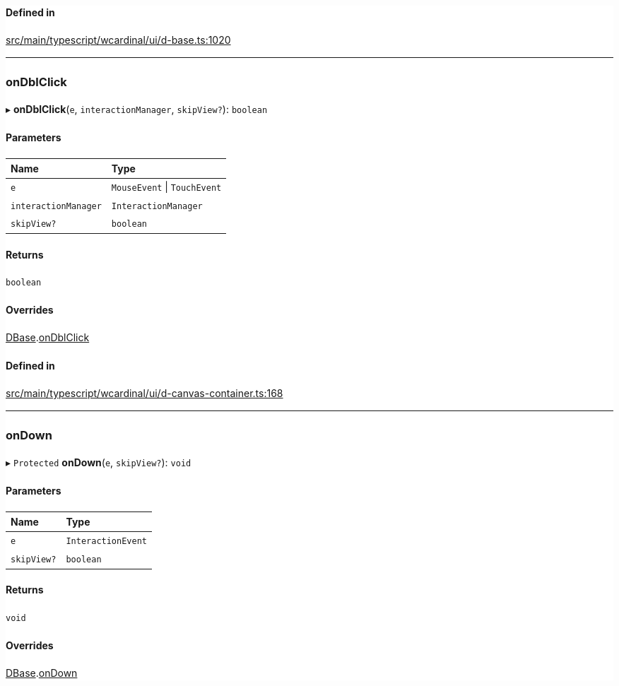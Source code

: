 #### Defined in

[src/main/typescript/wcardinal/ui/d-base.ts:1020](https://github.com/winter-cardinal/winter-cardinal-ui/blob/v0.165.0/src/main/typescript/wcardinal/ui/d-base.ts#L1020)

___

### onDblClick

▸ **onDblClick**(`e`, `interactionManager`, `skipView?`): `boolean`

#### Parameters

| Name | Type |
| :------ | :------ |
| `e` | `MouseEvent` \| `TouchEvent` |
| `interactionManager` | `InteractionManager` |
| `skipView?` | `boolean` |

#### Returns

`boolean`

#### Overrides

[DBase](DBase.md).[onDblClick](DBase.md#ondblclick)

#### Defined in

[src/main/typescript/wcardinal/ui/d-canvas-container.ts:168](https://github.com/winter-cardinal/winter-cardinal-ui/blob/v0.165.0/src/main/typescript/wcardinal/ui/d-canvas-container.ts#L168)

___

### onDown

▸ `Protected` **onDown**(`e`, `skipView?`): `void`

#### Parameters

| Name | Type |
| :------ | :------ |
| `e` | `InteractionEvent` |
| `skipView?` | `boolean` |

#### Returns

`void`

#### Overrides

[DBase](DBase.md).[onDown](DBase.md#ondown)
